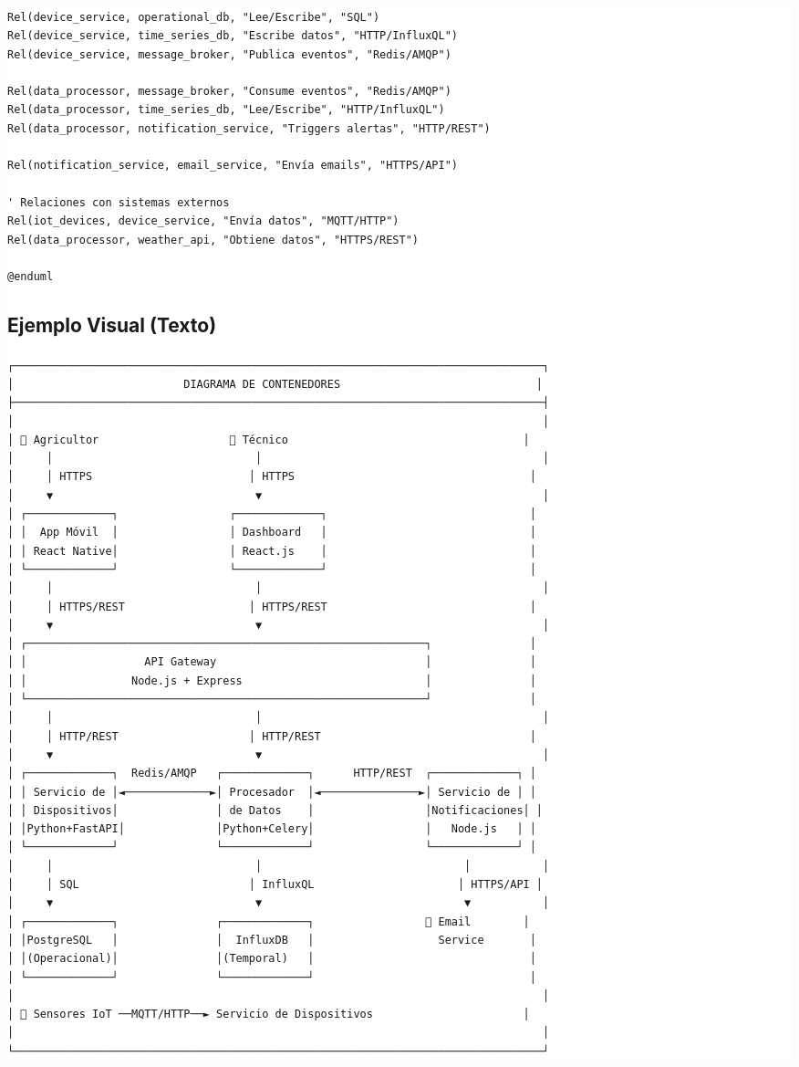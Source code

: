 ```plantuml
Rel(device_service, operational_db, "Lee/Escribe", "SQL")
Rel(device_service, time_series_db, "Escribe datos", "HTTP/InfluxQL")
Rel(device_service, message_broker, "Publica eventos", "Redis/AMQP")

Rel(data_processor, message_broker, "Consume eventos", "Redis/AMQP")
Rel(data_processor, time_series_db, "Lee/Escribe", "HTTP/InfluxQL")
Rel(data_processor, notification_service, "Triggers alertas", "HTTP/REST")

Rel(notification_service, email_service, "Envía emails", "HTTPS/API")

' Relaciones con sistemas externos
Rel(iot_devices, device_service, "Envía datos", "MQTT/HTTP")
Rel(data_processor, weather_api, "Obtiene datos", "HTTPS/REST")

@enduml
```

## Ejemplo Visual (Texto)

```
┌─────────────────────────────────────────────────────────────────────────────────┐
│                          DIAGRAMA DE CONTENEDORES                              │
├─────────────────────────────────────────────────────────────────────────────────┤
│                                                                                 │
│ 👤 Agricultor                    👤 Técnico                                    │
│     │                               │                                           │
│     │ HTTPS                        │ HTTPS                                    │
│     ▼                               ▼                                           │
│ ┌─────────────┐                 ┌─────────────┐                               │
│ │  App Móvil  │                 │ Dashboard   │                               │
│ │ React Native│                 │ React.js    │                               │
│ └─────────────┘                 └─────────────┘                               │
│     │                               │                                           │
│     │ HTTPS/REST                   │ HTTPS/REST                               │
│     ▼                               ▼                                           │
│ ┌─────────────────────────────────────────────────────────────┐               │
│ │                  API Gateway                                │               │
│ │                Node.js + Express                            │               │
│ └─────────────────────────────────────────────────────────────┘               │
│     │                               │                                           │
│     │ HTTP/REST                    │ HTTP/REST                                │
│     ▼                               ▼                                           │
│ ┌─────────────┐  Redis/AMQP   ┌─────────────┐      HTTP/REST  ┌─────────────┐ │
│ │ Servicio de │◄─────────────►│ Procesador  │◄───────────────►│ Servicio de │ │
│ │ Dispositivos│               │ de Datos    │                 │Notificaciones│ │
│ │Python+FastAPI│              │Python+Celery│                 │   Node.js   │ │
│ └─────────────┘               └─────────────┘                 └─────────────┘ │
│     │                               │                               │           │
│     │ SQL                          │ InfluxQL                      │ HTTPS/API │
│     ▼                               ▼                               ▼           │
│ ┌─────────────┐               ┌─────────────┐                 📧 Email        │
│ │PostgreSQL   │               │  InfluxDB   │                   Service       │
│ │(Operacional)│               │(Temporal)   │                                 │
│ └─────────────┘               └─────────────┘                                 │
│                                                                                 │
│ 📡 Sensores IoT ──MQTT/HTTP──► Servicio de Dispositivos                       │
│                                                                                 │
└─────────────────────────────────────────────────────────────────────────────────┘
```
